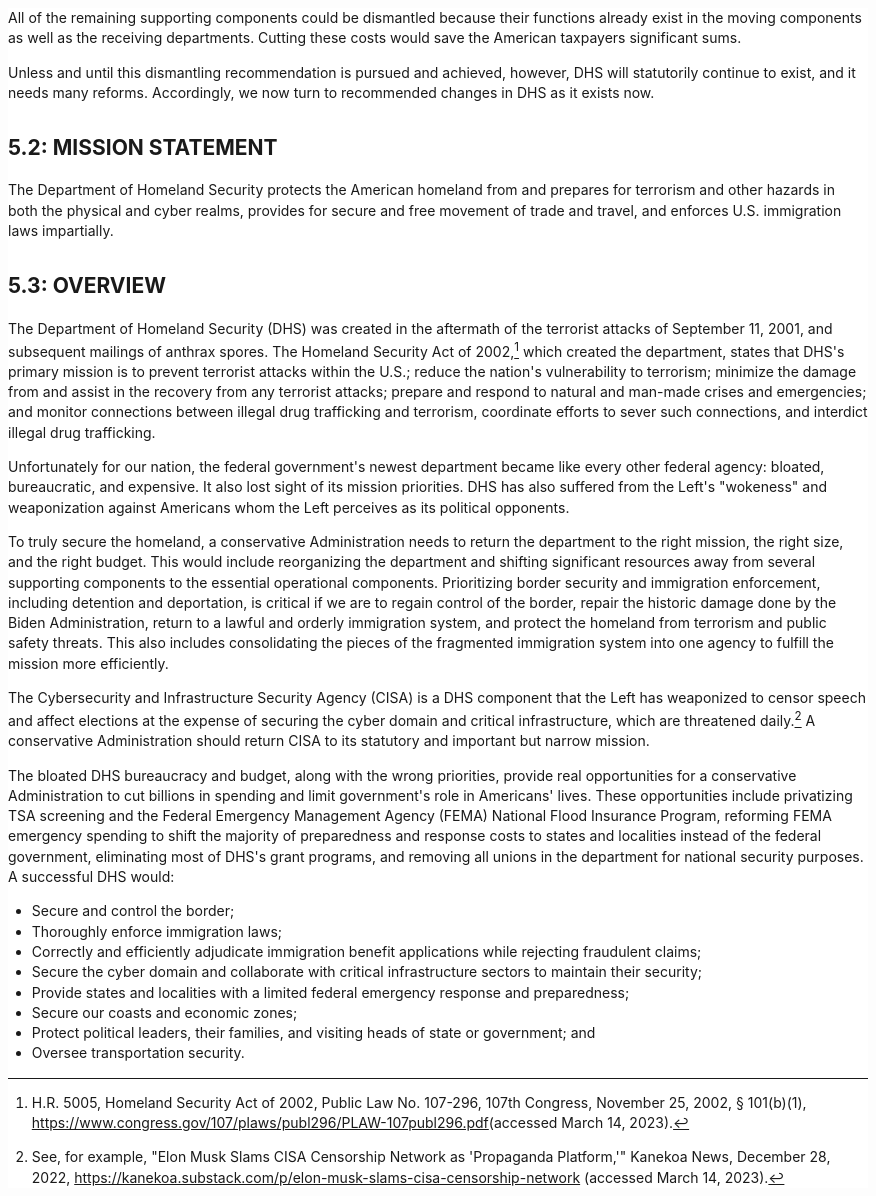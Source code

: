 All of the remaining supporting components could be dismantled because their functions already exist in the moving components as well as the receiving departments. Cutting these costs would save the American taxpayers significant sums.

Unless and until this dismantling recommendation is pursued and achieved, however, DHS will statutorily continue to exist, and it needs many reforms. Accordingly, we now turn to recommended changes in DHS as it exists now.

## 5.2: MISSION STATEMENT

The Department of Homeland Security protects the American homeland from and prepares for terrorism and other hazards in both the physical and cyber realms, provides for secure and free movement of trade and travel, and enforces U.S. immigration laws impartially.

## 5.3: OVERVIEW

The Department of Homeland Security (DHS) was created in the aftermath of the terrorist attacks of September 11, 2001, and subsequent mailings of anthrax spores. The Homeland Security Act of 2002,[^5_1] which created the department, states that DHS's primary mission is to prevent terrorist attacks within the U.S.; reduce the nation's vulnerability to terrorism; minimize the damage from and assist in the recovery from any terrorist attacks; prepare and respond to natural and man-made crises and emergencies; and monitor connections between illegal drug trafficking and terrorism, coordinate efforts to sever such connections, and interdict illegal drug trafficking.

Unfortunately for our nation, the federal government's newest department became like every other federal agency: bloated, bureaucratic, and expensive. It also lost sight of its mission priorities. DHS has also suffered from the Left's "wokeness" and weaponization against Americans whom the Left perceives as its political opponents.

To truly secure the homeland, a conservative Administration needs to return the department to the right mission, the right size, and the right budget. This would include reorganizing the department and shifting significant resources away from several supporting components to the essential operational components. Prioritizing border security and immigration enforcement, including detention and deportation, is critical if we are to regain control of the border, repair the historic damage done by the Biden Administration, return to a lawful and orderly immigration system, and protect the homeland from terrorism and public safety threats. This also includes consolidating the pieces of the fragmented immigration system into one agency to fulfill the mission more efficiently.

The Cybersecurity and Infrastructure Security Agency (CISA) is a DHS component that the Left has weaponized to censor speech and affect elections at the expense of securing the cyber domain and critical infrastructure, which are threatened daily.[^5_2] A conservative Administration should return CISA to its statutory and important but narrow mission.

The bloated DHS bureaucracy and budget, along with the wrong priorities, provide real opportunities for a conservative Administration to cut billions in spending and limit government's role in Americans' lives. These opportunities include privatizing TSA screening and the Federal Emergency Management Agency (FEMA) National Flood Insurance Program, reforming FEMA emergency spending to shift the majority of preparedness and response costs to states and localities instead of the federal government, eliminating most of DHS's grant programs, and removing all unions in the department for national security purposes. A successful DHS would:

- Secure and control the border;
- Thoroughly enforce immigration laws;
- Correctly and efficiently adjudicate immigration benefit applications while rejecting fraudulent claims;
- Secure the cyber domain and collaborate with critical infrastructure sectors to maintain their security;
- Provide states and localities with a limited federal emergency response and preparedness;
- Secure our coasts and economic zones;
- Protect political leaders, their families, and visiting heads of state or government; and
- Oversee transportation security.


[^5_1]: H.R. 5005, Homeland Security Act of 2002, Public Law No. 107-296, 107th Congress, November 25, 2002, § 101(b)(1), <https://www.congress.gov/107/plaws/publ296/PLAW-107publ296.pdf>(accessed March 14, 2023).
[^5_2]: See, for example, "Elon Musk Slams CISA Censorship Network as 'Propaganda Platform,'" Kanekoa News, December 28, 2022, <https://kanekoa.substack.com/p/elon-musk-slams-cisa-censorship-network> (accessed March 14, 2023).
[^5_3]: H.R. 2680, An Act to Amend the Immigration and Nationality Act, and for Other Purposes, Public Law No. 89-236, 89th Congress, October 3, 1965, <https://www.govinfo.gov/content/pkg/STATUTE-79/pdf/STATUTE-79-Pg911.pdf> (accessed March 14, 2023).
[^5_4]: Added to the Immigration and Nationality Act by the Illegal Immigration Reform and Immigrant Responsibility Act of 1996. See H.R. 3610, Omnibus Consolidated Appropriations Act, 1997, Public Law No. 104-208, 104th Congress, September 30, 1996, Division C, <https://www.congress.gov/104/plaws/publ208/PLAW-104publ208.pdf> (accessed March 14, 2023).
[^5_5]: 8 U.S. Code, <https://www.law.cornell.edu/uscode/text/8>(accessed March 14, 2023).
[^5_6]: 18 U.S. Code, <https://www.law.cornell.edu/uscode/text/18> (accessed March 14, 2023).
[^5_7]: 5 U.S. Code §§ 551–559, <https://www.law.cornell.edu/uscode/text/5/part-I/chapter-5/subchapter-II> (accessed March 14, 2023).
[^5_8]: Table, "United States Citizenship and Immigration Services Budget Comparison and Adjustments Appropriation and PPA Summary," in U.S. Department of Homeland Security, United States Citizenship and Immigration Services, _Department of Homeland Security, United States Citizenship and Immigration Services, Budget Overview, Fiscal Year 2023 Congressional Justification_, p. CIS-4, <https://www.uscis.gov/sites/default/files/document/reports/U.S._Citizenship_and_Immigration_Services%E2%80%99_Budget_Overview_Document_for%20Fiscal_Year_2023.pdf#:~:text=The%20FY%202023%20Budget%20includes%20%24913.6M%2C%204%2C001%20positions%3B,of%20%24444.1M%20above%20the%20FY%202022%20President%E2%80%99s%20Budget> (accessed March 14, 2023), and Table, "United States Citizenship and Immigration Services Comparison of Budget Authority and Request," in ibid., p. CIS-5.
[^5_9]: H.R. 7311, William Wilberforce Trafficking Victims Protection Reauthorization Act of 2008, Public Law No. 110-457, 110th Congress, December 23, 2008, § 235, <https://www.congress.gov/110/plaws/publ457/PLAW-110publ457.pdf> (accessed March 15, 2023).
[^5_10]: _Matter of A-B-, Respondent_, 27 I&N Dec. 316 (A.G. 2018), <https://www.justice.gov/eoir/page/file/1070866/download> (accessed January 18, 2023).
[^5_11]: _Arizona v. United States_, 567 U.S. 387 (2012),<https://supreme.justia.com/cases/federal/us/567/387/>(accessed January 18, 2023).
[^5_12]: Robert T. Stafford Disaster Relief and Emergency Assistance Act (Public Law 93–288; Approved May 22, 1974) (As Amended Through P.L. 117–328, Enacted December 29, 2022), <https://www.govinfo.gov/content/pkg/COMPS-2977/pdf/COMPS-2977.pdf> (accessed March 15, 2023).
[^5_13]: U.S. Department of Homeland Security, Federal Emergency Management Agency, _Department of Homeland Security, Federal Emergency Management Agency, Budget Overview, Fiscal Year 2023 Congressional Justification_, p. FEMA-24, <https://www.dhs.gov/sites/default/files/2022-03/Federal%20Emergency%20Management%20Agency_Remediated.pdf> (accessed March 15, 2023).
[^5_14]: Report, _United States Secret Service: An Agency in Crisis_, Committee on Oversight and Government Reform, U.S. House of Representatives, 114th Congress, December 9, 2015, <https://republicans-oversight.house.gov/wp-content/uploads/2015/12/Oversight-USSS-Report.pdf> (accessed January 18, 2023).
[^5_15]: 5 U.S. Code § 7103,<https://www.law.cornell.edu/uscode/text/5/7103> (accessed March 15, 2023).
[^5_16]: S. 3418, Privacy Act of 1974, Public Law No. 93-579, 93rd Congress, December 31, 1974, <https://www.govinfo.gov/content/pkg/STATUTE-88/pdf/STATUTE-88-Pg1896.pdf> (accessed March 15, 2023).
[^5_17]: H.R. 1428, Judicial Redress Act of 2015, Public Law No. 114-126, 114th Congress, February 24, 2016, <https://www.congress.gov/114/plaws/publ126/PLAW-114publ126.pdf> (accessed March 15, 2023).
[^5_18]: H.R. 1158, Consolidated Appropriations Act, 2020, Public Law No. 116-93, 116th Congress, December 20, 2019, <https://www.congress.gov/bill/116th-congress/house-bill/1158> (accessed January 18, 2023).
[^5_19]: U.S. Department of Homeland Security, Office of Inspector General, Management Directive No. 0810.1, June 10, 2004, <https://www.dhs.gov/xlibrary/assets/foia/mgmt_directive_0810_1_the_office_of_inspector_general.pdf> (accessed March 15, 2023).
[^5_20]: H.R. 5005, Homeland Security Act of 2002, Public Law No. 107-296, 107th Congress, November 25, 2002, <https://www.congress.gov/bill/107th-congress/house-bill/5005>(accessed January 18, 2023).